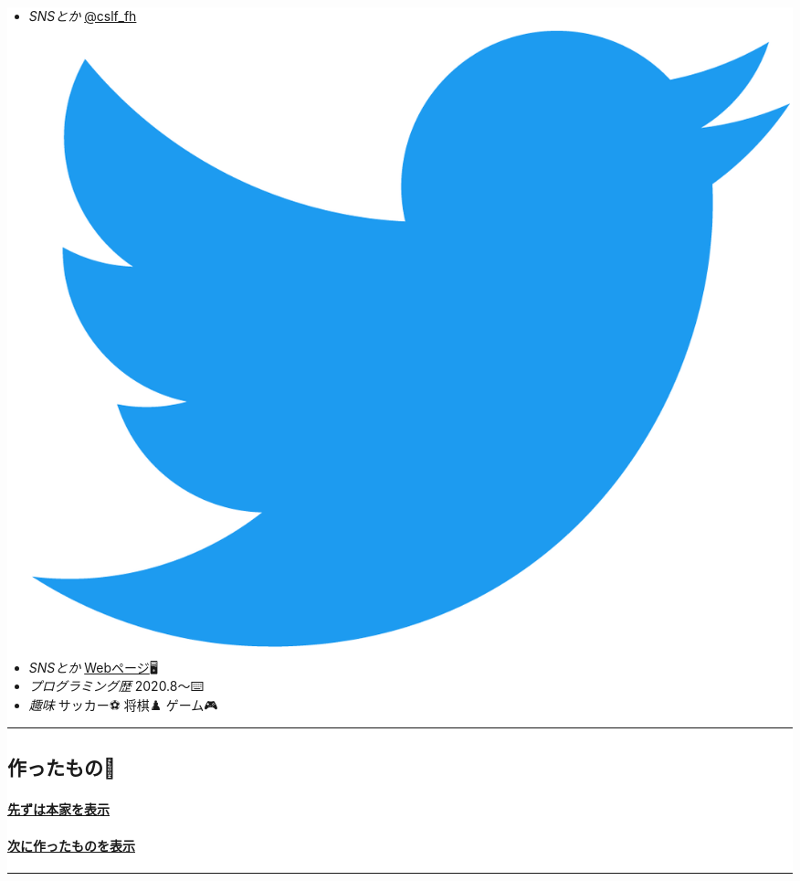 - _SNSとか_ [@cslf_fh](https://twitter.com/cslf_fh)![](./images/sakura/brands/twitter_logo.png)
- _SNSとか_ [Webページ](https://cslf-fh.web.app):desktop_computer:
- _プログラミング歴_ 2020.8～:keyboard:
- _趣味_ サッカー:soccer: 将棋:chess_pawn: ゲーム:video_game:

---

## 作ったもの:page_facing_up:

#### [先ずは本家を表示](https://www.nytimes.com/games/wordle/index.html)

#### [次に作ったものを表示](https://jleague-wordle.netlify.app)

---
